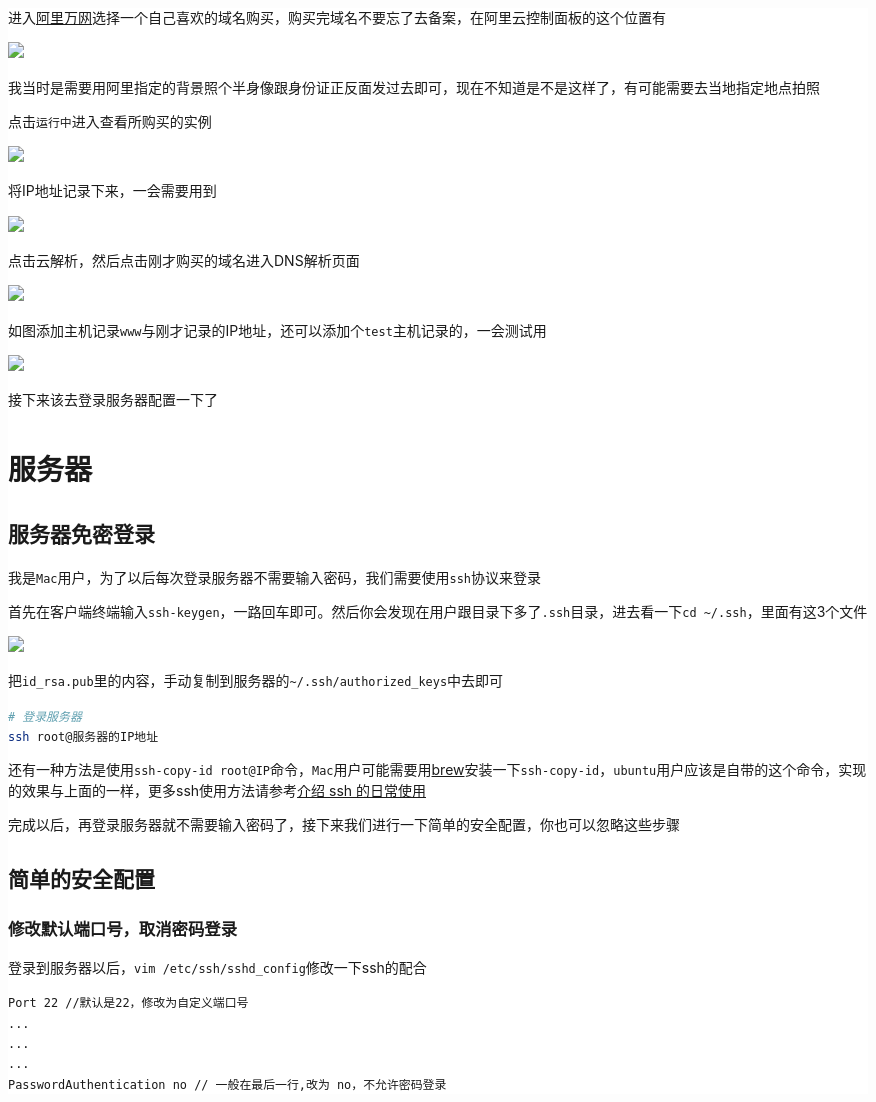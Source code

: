 进入[阿里万网](https://wanwang.aliyun.com/domain/)选择一个自己喜欢的域名购买，购买完域名不要忘了去备案，在阿里云控制面板的这个位置有

![](http://images.godi13.com/2017-04-15-beian.png)

我当时是需要用阿里指定的背景照个半身像跟身份证正反面发过去即可，现在不知道是不是这样了，有可能需要去当地指定地点拍照

点击`运行中`进入查看所购买的实例

![](http://images.godi13.com/2017-04-15-ecs.png)

将IP地址记录下来，一会需要用到

![](http://images.godi13.com/2017-04-15-ip.png)

点击云解析，然后点击刚才购买的域名进入DNS解析页面

![](http://images.godi13.com/2017-04-15-dns1.png)

如图添加主机记录`www`与刚才记录的IP地址，还可以添加个`test`主机记录的，一会测试用

![](http://images.godi13.com/2017-04-15-dns2.png)

接下来该去登录服务器配置一下了

# 服务器

## 服务器免密登录

我是`Mac`用户，为了以后每次登录服务器不需要输入密码，我们需要使用`ssh`协议来登录

首先在客户端终端输入`ssh-keygen`，一路回车即可。然后你会发现在用户跟目录下多了`.ssh`目录，进去看一下`cd ~/.ssh`，里面有这3个文件

![](http://images.godi13.com/2017-04-15-ssh.png-small)

把`id_rsa.pub`里的内容，手动复制到服务器的`~/.ssh/authorized_keys`中去即可

```bash
# 登录服务器
ssh root@服务器的IP地址
```

还有一种方法是使用`ssh-copy-id root@IP`命令，`Mac`用户可能需要用[brew](https://brew.sh/)安装一下`ssh-copy-id`，`ubuntu`用户应该是自带的这个命令，实现的效果与上面的一样，更多ssh使用方法请参考[介绍 ssh 的日常使用](http://haoduoshipin.com/v/62.html)

完成以后，再登录服务器就不需要输入密码了，接下来我们进行一下简单的安全配置，你也可以忽略这些步骤

## 简单的安全配置

### 修改默认端口号，取消密码登录

登录到服务器以后，`vim /etc/ssh/sshd_config`修改一下ssh的配合

```
Port 22 //默认是22，修改为自定义端口号
...
...
...
PasswordAuthentication no // 一般在最后一行,改为 no，不允许密码登录
```
